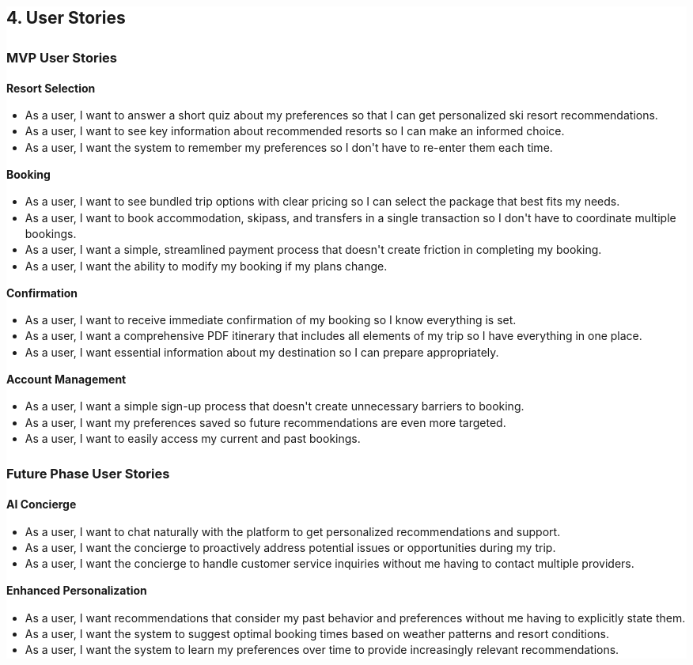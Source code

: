 ## 4\. User Stories

### MVP User Stories

**Resort Selection**

- As a user, I want to answer a short quiz about my preferences so that I can get personalized ski resort recommendations.  
- As a user, I want to see key information about recommended resorts so I can make an informed choice.  
- As a user, I want the system to remember my preferences so I don't have to re-enter them each time.

**Booking**

- As a user, I want to see bundled trip options with clear pricing so I can select the package that best fits my needs.  
- As a user, I want to book accommodation, skipass, and transfers in a single transaction so I don't have to coordinate multiple bookings.  
- As a user, I want a simple, streamlined payment process that doesn't create friction in completing my booking.  
- As a user, I want the ability to modify my booking if my plans change.

**Confirmation**

- As a user, I want to receive immediate confirmation of my booking so I know everything is set.  
- As a user, I want a comprehensive PDF itinerary that includes all elements of my trip so I have everything in one place.  
- As a user, I want essential information about my destination so I can prepare appropriately.

**Account Management**

- As a user, I want a simple sign-up process that doesn't create unnecessary barriers to booking.  
- As a user, I want my preferences saved so future recommendations are even more targeted.  
- As a user, I want to easily access my current and past bookings.

### Future Phase User Stories

**AI Concierge**

- As a user, I want to chat naturally with the platform to get personalized recommendations and support.  
- As a user, I want the concierge to proactively address potential issues or opportunities during my trip.  
- As a user, I want the concierge to handle customer service inquiries without me having to contact multiple providers.

**Enhanced Personalization**

- As a user, I want recommendations that consider my past behavior and preferences without me having to explicitly state them.  
- As a user, I want the system to suggest optimal booking times based on weather patterns and resort conditions.  
- As a user, I want the system to learn my preferences over time to provide increasingly relevant recommendations.
